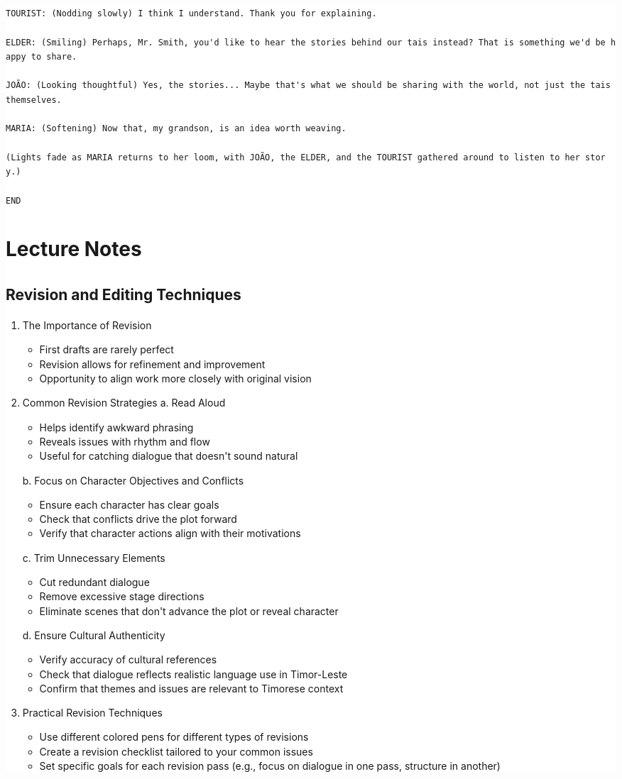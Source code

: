 ```
TOURIST: (Nodding slowly) I think I understand. Thank you for explaining.

ELDER: (Smiling) Perhaps, Mr. Smith, you'd like to hear the stories behind our tais instead? That is something we'd be happy to share.

JOÃO: (Looking thoughtful) Yes, the stories... Maybe that's what we should be sharing with the world, not just the tais themselves.

MARIA: (Softening) Now that, my grandson, is an idea worth weaving.

(Lights fade as MARIA returns to her loom, with JOÃO, the ELDER, and the TOURIST gathered around to listen to her story.)

END
```

# Lecture Notes

## Revision and Editing Techniques

1. The Importance of Revision
   - First drafts are rarely perfect
   - Revision allows for refinement and improvement
   - Opportunity to align work more closely with original vision

2. Common Revision Strategies
   a. Read Aloud
      - Helps identify awkward phrasing
      - Reveals issues with rhythm and flow
      - Useful for catching dialogue that doesn't sound natural

   b. Focus on Character Objectives and Conflicts
      - Ensure each character has clear goals
      - Check that conflicts drive the plot forward
      - Verify that character actions align with their motivations

   c. Trim Unnecessary Elements
      - Cut redundant dialogue
      - Remove excessive stage directions
      - Eliminate scenes that don't advance the plot or reveal character

   d. Ensure Cultural Authenticity
      - Verify accuracy of cultural references
      - Check that dialogue reflects realistic language use in Timor-Leste
      - Confirm that themes and issues are relevant to Timorese context

3. Practical Revision Techniques
   - Use different colored pens for different types of revisions
   - Create a revision checklist tailored to your common issues
   - Set specific goals for each revision pass (e.g., focus on dialogue in one pass, structure in another)
